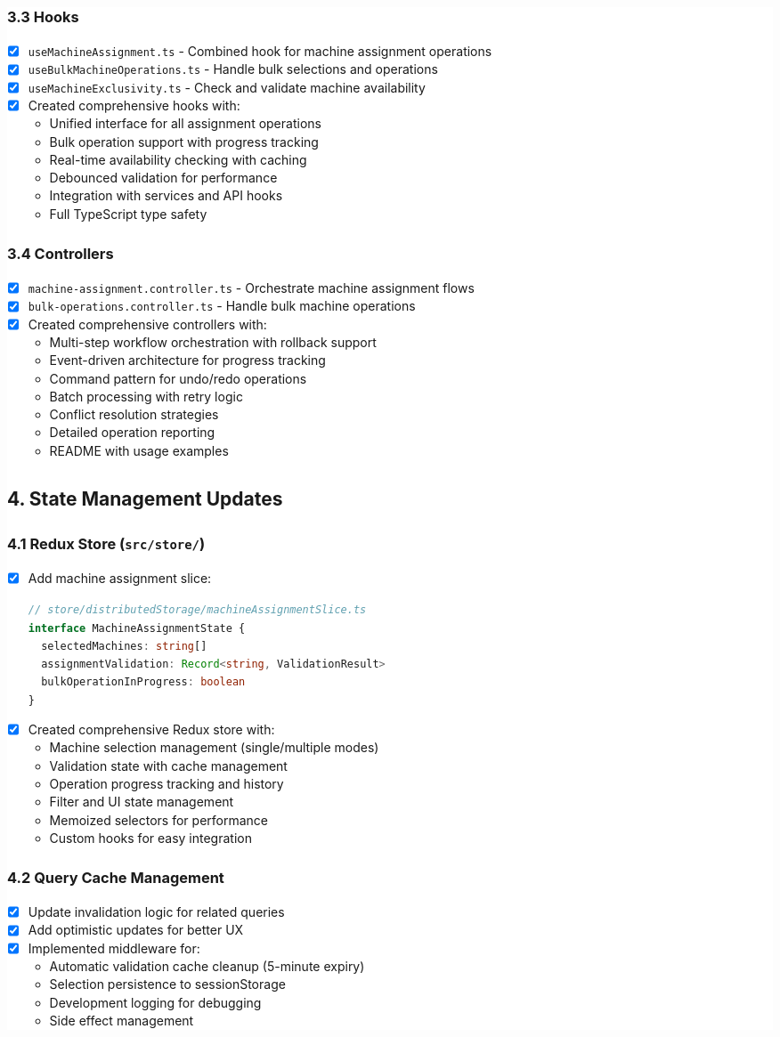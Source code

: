### 3.3 Hooks
- [x] `useMachineAssignment.ts` - Combined hook for machine assignment operations
- [x] `useBulkMachineOperations.ts` - Handle bulk selections and operations
- [x] `useMachineExclusivity.ts` - Check and validate machine availability
- [x] Created comprehensive hooks with:
  - Unified interface for all assignment operations
  - Bulk operation support with progress tracking
  - Real-time availability checking with caching
  - Debounced validation for performance
  - Integration with services and API hooks
  - Full TypeScript type safety

### 3.4 Controllers
- [x] `machine-assignment.controller.ts` - Orchestrate machine assignment flows
- [x] `bulk-operations.controller.ts` - Handle bulk machine operations
- [x] Created comprehensive controllers with:
  - Multi-step workflow orchestration with rollback support
  - Event-driven architecture for progress tracking
  - Command pattern for undo/redo operations
  - Batch processing with retry logic
  - Conflict resolution strategies
  - Detailed operation reporting
  - README with usage examples

## 4. State Management Updates

### 4.1 Redux Store (`src/store/`)
- [x] Add machine assignment slice:
  ```typescript
  // store/distributedStorage/machineAssignmentSlice.ts
  interface MachineAssignmentState {
    selectedMachines: string[]
    assignmentValidation: Record<string, ValidationResult>
    bulkOperationInProgress: boolean
  }
  ```
- [x] Created comprehensive Redux store with:
  - Machine selection management (single/multiple modes)
  - Validation state with cache management
  - Operation progress tracking and history
  - Filter and UI state management
  - Memoized selectors for performance
  - Custom hooks for easy integration

### 4.2 Query Cache Management
- [x] Update invalidation logic for related queries
- [x] Add optimistic updates for better UX
- [x] Implemented middleware for:
  - Automatic validation cache cleanup (5-minute expiry)
  - Selection persistence to sessionStorage
  - Development logging for debugging
  - Side effect management
